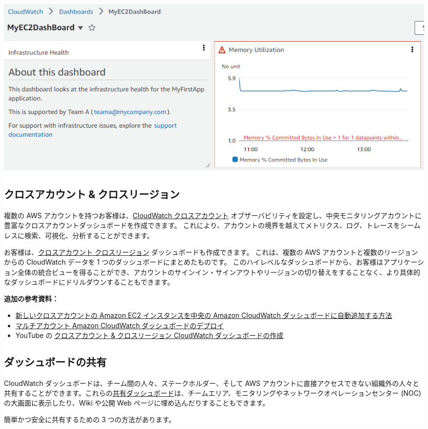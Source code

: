 ![CloudWatch Alarms](../images/widget_alarms.png)



## クロスアカウント & クロスリージョン

複数の AWS アカウントを持つお客様は、[CloudWatch クロスアカウント](https://docs.aws.amazon.com/ja_jp/AmazonCloudWatch/latest/monitoring/cloudwatch_crossaccount_dashboard.html) オブザーバビリティを設定し、中央モニタリングアカウントに豊富なクロスアカウントダッシュボードを作成できます。
これにより、アカウントの境界を越えてメトリクス、ログ、トレースをシームレスに検索、可視化、分析することができます。

お客様は、[クロスアカウント クロスリージョン](https://docs.aws.amazon.com/ja_jp/AmazonCloudWatch/latest/monitoring/cloudwatch_xaxr_dashboard.html) ダッシュボードも作成できます。
これは、複数の AWS アカウントと複数のリージョンからの CloudWatch データを 1 つのダッシュボードにまとめたものです。
このハイレベルなダッシュボードから、お客様はアプリケーション全体の統合ビューを得ることができ、アカウントのサインイン・サインアウトやリージョンの切り替えをすることなく、より具体的なダッシュボードにドリルダウンすることもできます。

**追加の参考資料：**

- [新しいクロスアカウントの Amazon EC2 インスタンスを中央の Amazon CloudWatch ダッシュボードに自動追加する方法](https://aws.amazon.com/blogs/mt/how-to-auto-add-new-cross-account-amazon-ec2-instances-in-a-central-amazon-cloudwatch-dashboard/)
- [マルチアカウント Amazon CloudWatch ダッシュボードのデプロイ](https://aws.amazon.com/blogs/mt/deploy-multi-account-amazon-cloudwatch-dashboards/)
- YouTube の [クロスアカウント & クロスリージョン CloudWatch ダッシュボードの作成](https://www.youtube.com/watch?v=eIUZdaqColg)



## ダッシュボードの共有

CloudWatch ダッシュボードは、チーム間の人々、ステークホルダー、そして AWS アカウントに直接アクセスできない組織外の人々と共有することができます。これらの[共有ダッシュボード](https://docs.aws.amazon.com/ja_jp/AmazonCloudWatch/latest/monitoring/cloudwatch-dashboard-sharing.html)は、チームエリア、モニタリングやネットワークオペレーションセンター (NOC) の大画面に表示したり、Wiki や公開 Web ページに埋め込んだりすることもできます。

簡単かつ安全に共有するための 3 つの方法があります。

